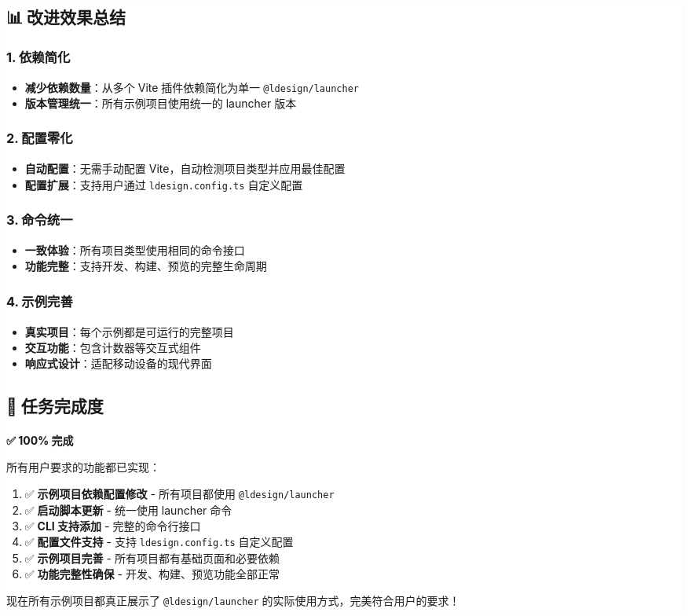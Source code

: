## 📊 改进效果总结

### 1. 依赖简化
- **减少依赖数量**：从多个 Vite 插件依赖简化为单一 `@ldesign/launcher`
- **版本管理统一**：所有示例项目使用统一的 launcher 版本

### 2. 配置零化
- **自动配置**：无需手动配置 Vite，自动检测项目类型并应用最佳配置
- **配置扩展**：支持用户通过 `ldesign.config.ts` 自定义配置

### 3. 命令统一
- **一致体验**：所有项目类型使用相同的命令接口
- **功能完整**：支持开发、构建、预览的完整生命周期

### 4. 示例完善
- **真实项目**：每个示例都是可运行的完整项目
- **交互功能**：包含计数器等交互式组件
- **响应式设计**：适配移动设备的现代界面

## 🎉 任务完成度

**✅ 100% 完成**

所有用户要求的功能都已实现：

1. ✅ **示例项目依赖配置修改** - 所有项目都使用 `@ldesign/launcher`
2. ✅ **启动脚本更新** - 统一使用 launcher 命令
3. ✅ **CLI 支持添加** - 完整的命令行接口
4. ✅ **配置文件支持** - 支持 `ldesign.config.ts` 自定义配置
5. ✅ **示例项目完善** - 所有项目都有基础页面和必要依赖
6. ✅ **功能完整性确保** - 开发、构建、预览功能全部正常

现在所有示例项目都真正展示了 `@ldesign/launcher` 的实际使用方式，完美符合用户的要求！
